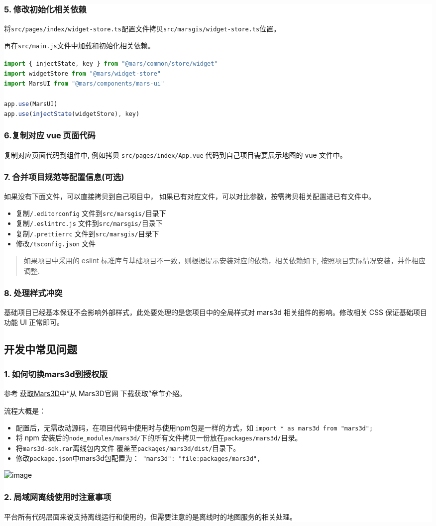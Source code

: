 ### 5. 修改初始化相关依赖

将`src/pages/index/widget-store.ts`配置文件拷贝`src/marsgis/widget-store.ts`位置。

再在`src/main.js`文件中加载和初始化相关依赖。

```js
import { injectState, key } from "@mars/common/store/widget"
import widgetStore from "@mars/widget-store"
import MarsUI from "@mars/components/mars-ui"

app.use(MarsUI)
app.use(injectState(widgetStore), key)
```

### 6.复制对应 vue 页面代码

复制对应页面代码到组件中, 例如拷贝 `src/pages/index/App.vue` 代码到自己项目需要展示地图的 vue 文件中。

### 7. 合并项目规范等配置信息(可选)

如果没有下面文件，可以直接拷贝到自己项目中，
如果已有对应文件，可以对比参数，按需拷贝相关配置进已有文件中。

- 复制`/.editorconfig` 文件到`src/marsgis/`目录下
- 复制`/.eslintrc.js` 文件到`src/marsgis/`目录下
- 复制`/.prettierrc` 文件到`src/marsgis/`目录下
- 修改`/tsconfig.json` 文件

> 如果项目中采用的 eslint 标准库与基础项目不一致，则根据提示安装对应的依赖，相关依赖如下, 按照项目实际情况安装，并作相应调整.


### 8. 处理样式冲突

基础项目已经基本保证不会影响外部样式，此处要处理的是您项目中的全局样式对 mars3d 相关组件的影响。修改相关 CSS 保证基础项目功能 UI 正常即可。

## 开发中常见问题


### 1. 如何切换mars3d到授权版

 参考 [获取Mars3D](http://mars3d.cn/dev/guide/start/download.html)中“从 Mars3D官网 下载获取”章节介绍。

流程大概是：
- 配置后，无需改动源码，在项目代码中使用时与使用npm包是一样的方式，如 `import * as mars3d from "mars3d";`
- 将 npm 安装后的`node_modules/mars3d/`下的所有文件拷贝一份放在`packages/mars3d/`目录。
- 将`mars3d-sdk.rar`离线包内文件 覆盖至`packages/mars3d/dist/`目录下。
- 修改`package.json`中mars3d包配置为：` "mars3d": "file:packages/mars3d",`
 
![image](http://mars3d.cn/dev/img/guide/basics-download-import.jpg)


### 2. 局域网离线使用时注意事项

平台所有代码层面来说支持离线运行和使用的，但需要注意的是离线时的地图服务的相关处理。
